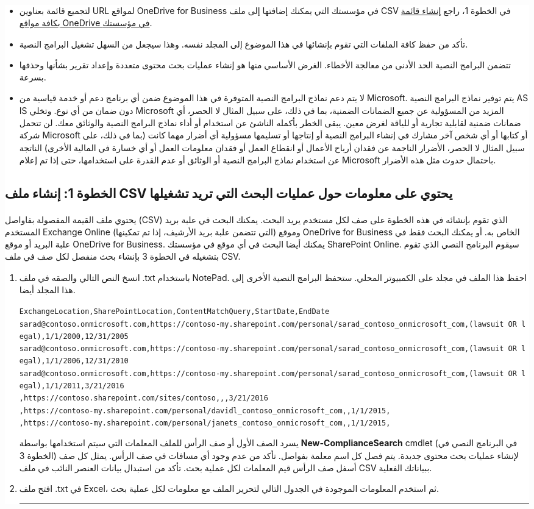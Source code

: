 - لتجميع قائمة بعناوين URL لمواقع OneDrive for Business في مؤسستك التي يمكنك إضافتها إلى ملف CSV في الخطوة 1، راجع [إنشاء قائمة بكافة مواقع OneDrive في مؤسستك](/onedrive/list-onedrive-urls).

- تأكد من حفظ كافة الملفات التي تقوم بإنشائها في هذا الموضوع إلى المجلد نفسه. وهذا سيجعل من السهل تشغيل البرامج النصية.

- تتضمن البرامج النصية الحد الأدنى من معالجة الأخطاء. الغرض الأساسي منها هو إنشاء عمليات بحث محتوى متعددة وإعداد تقرير بشأنها وحذفها بسرعة.

- لا يتم دعم نماذج البرامج النصية المتوفرة في هذا الموضوع ضمن أي برنامج دعم أو خدمة قياسية من Microsoft. يتم توفير نماذج البرامج النصية AS IS دون ضمان من أي نوع. وتخلي Microsoft المزيد من المسؤولية عن جميع الضمانات الضمنية، بما في ذلك، على سبيل المثال لا الحصر، أي ضمانات ضمنية لقابلية تجارية أو للياقة لغرض معين. يبقى الخطر بأكمله الناشئ عن استخدام أو أداء نماذج البرامج النصية والوثائق معك. لن تتحمل شركة Microsoft أو كتابها أو أي شخص آخر مشارك في إنشاء البرامج النصية أو إنتاجها أو تسليمها مسؤولية أي أضرار مهما كانت (بما في ذلك، على سبيل المثال لا الحصر، الأضرار الناجمة عن فقدان أرباح الأعمال أو انقطاع العمل أو فقدان معلومات العمل أو أي خسارة في المالية الأخرى) الناتجة عن استخدام نماذج البرامج النصية أو الوثائق أو عدم القدرة على استخدامها،  حتى إذا تم إعلام Microsoft باحتمال حدوث مثل هذه الأضرار.

## <a name="step-1-create-a-csv-file-that-contains-information-about-the-searches-you-want-to-run"></a>الخطوة 1: إنشاء ملف CSV يحتوي على معلومات حول عمليات البحث التي تريد تشغيلها

يحتوي ملف القيمة المفصولة بفاواصل (CSV) الذي تقوم بإنشائه في هذه الخطوة على صف لكل مستخدم يريد البحث. يمكنك البحث في علبة بريد المستخدم Exchange Online (التي تتضمن علبة بريد الأرشيف، إذا تم تمكينها) وموقع OneDrive for Business الخاص به. أو يمكنك البحث فقط في علبة البريد أو موقع OneDrive for Business. يمكنك أيضا البحث في أي موقع في مؤسستك SharePoint Online. سيقوم البرنامج النصي الذي تقوم بتشغيله في الخطوة 3 بإنشاء بحث منفصل لكل صف في ملف CSV.

1. انسخ النص التالي والصقه في ملف .txt باستخدام NotePad. احفظ هذا الملف في مجلد على الكمبيوتر المحلي. ستحفظ البرامج النصية الأخرى إلى هذا المجلد أيضا.

   ```text
   ExchangeLocation,SharePointLocation,ContentMatchQuery,StartDate,EndDate
   sarad@contoso.onmicrosoft.com,https://contoso-my.sharepoint.com/personal/sarad_contoso_onmicrosoft_com,(lawsuit OR legal),1/1/2000,12/31/2005
   sarad@contoso.onmicrosoft.com,https://contoso-my.sharepoint.com/personal/sarad_contoso_onmicrosoft_com,(lawsuit OR legal),1/1/2006,12/31/2010
   sarad@contoso.onmicrosoft.com,https://contoso-my.sharepoint.com/personal/sarad_contoso_onmicrosoft_com,(lawsuit OR legal),1/1/2011,3/21/2016
   ,https://contoso.sharepoint.com/sites/contoso,,,3/21/2016
   ,https://contoso-my.sharepoint.com/personal/davidl_contoso_onmicrosoft_com,,1/1/2015,
   ,https://contoso-my.sharepoint.com/personal/janets_contoso_onmicrosoft_com,,1/1/2015,
   ```

   يسرد الصف الأول أو صف الرأس للملف المعلمات التي سيتم استخدامها بواسطة **New-ComplianceSearch** cmdlet (في البرنامج النصي في الخطوة 3) لإنشاء عمليات بحث محتوى جديدة. يتم فصل كل اسم معلمة بفواصل. تأكد من عدم وجود أي مسافات في صف الرأس. يمثل كل صف أسفل صف الرأس قيم المعلمات لكل عملية بحث. تأكد من استبدال بيانات العنصر النائب في ملف CSV ببياناتك الفعلية.

2. افتح ملف .txt في Excel، ثم استخدم المعلومات الموجودة في الجدول التالي لتحرير الملف مع معلومات لكل عملية بحث.

   ****
